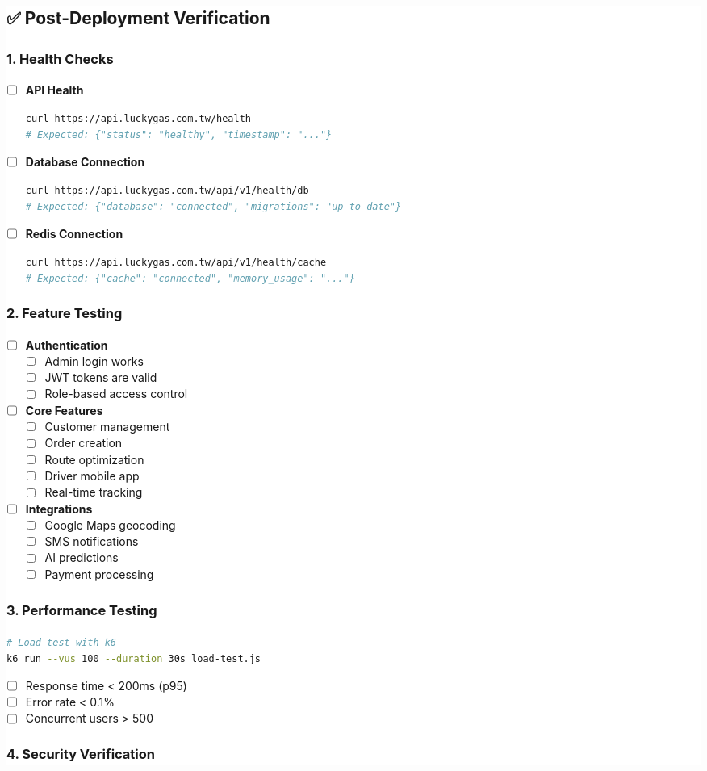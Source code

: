 ## ✅ Post-Deployment Verification

### 1. Health Checks

- [ ] **API Health**
  ```bash
  curl https://api.luckygas.com.tw/health
  # Expected: {"status": "healthy", "timestamp": "..."}
  ```

- [ ] **Database Connection**
  ```bash
  curl https://api.luckygas.com.tw/api/v1/health/db
  # Expected: {"database": "connected", "migrations": "up-to-date"}
  ```

- [ ] **Redis Connection**
  ```bash
  curl https://api.luckygas.com.tw/api/v1/health/cache
  # Expected: {"cache": "connected", "memory_usage": "..."}
  ```

### 2. Feature Testing

- [ ] **Authentication**
  - [ ] Admin login works
  - [ ] JWT tokens are valid
  - [ ] Role-based access control

- [ ] **Core Features**
  - [ ] Customer management
  - [ ] Order creation
  - [ ] Route optimization
  - [ ] Driver mobile app
  - [ ] Real-time tracking

- [ ] **Integrations**
  - [ ] Google Maps geocoding
  - [ ] SMS notifications
  - [ ] AI predictions
  - [ ] Payment processing

### 3. Performance Testing

```bash
# Load test with k6
k6 run --vus 100 --duration 30s load-test.js
```

- [ ] Response time < 200ms (p95)
- [ ] Error rate < 0.1%
- [ ] Concurrent users > 500

### 4. Security Verification
